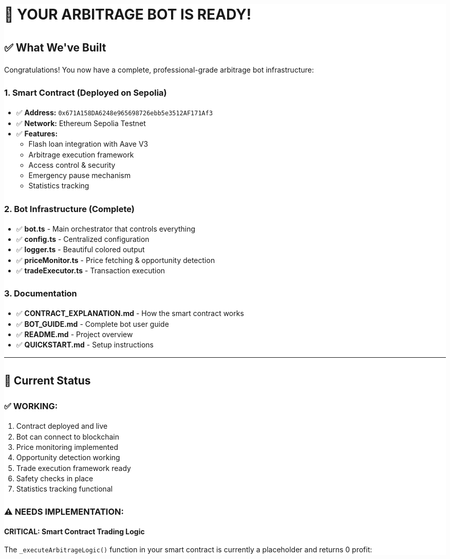 # 🎉 YOUR ARBITRAGE BOT IS READY!

## ✅ What We've Built

Congratulations! You now have a complete, professional-grade arbitrage bot infrastructure:

### **1. Smart Contract (Deployed on Sepolia)**
- ✅ **Address:** `0x671A158DA6248e965698726ebb5e3512AF171Af3`
- ✅ **Network:** Ethereum Sepolia Testnet
- ✅ **Features:**
  - Flash loan integration with Aave V3
  - Arbitrage execution framework
  - Access control & security
  - Emergency pause mechanism
  - Statistics tracking

### **2. Bot Infrastructure (Complete)**
- ✅ **bot.ts** - Main orchestrator that controls everything
- ✅ **config.ts** - Centralized configuration
- ✅ **logger.ts** - Beautiful colored output
- ✅ **priceMonitor.ts** - Price fetching & opportunity detection
- ✅ **tradeExecutor.ts** - Transaction execution

### **3. Documentation**
- ✅ **CONTRACT_EXPLANATION.md** - How the smart contract works
- ✅ **BOT_GUIDE.md** - Complete bot user guide
- ✅ **README.md** - Project overview
- ✅ **QUICKSTART.md** - Setup instructions

---

## 🎯 Current Status

### **✅ WORKING:**
1. Contract deployed and live
2. Bot can connect to blockchain
3. Price monitoring implemented
4. Opportunity detection working
5. Trade execution framework ready
6. Safety checks in place
7. Statistics tracking functional

### **⚠️ NEEDS IMPLEMENTATION:**

**CRITICAL: Smart Contract Trading Logic**

The `_executeArbitrageLogic()` function in your smart contract is currently a placeholder and returns 0 profit:
